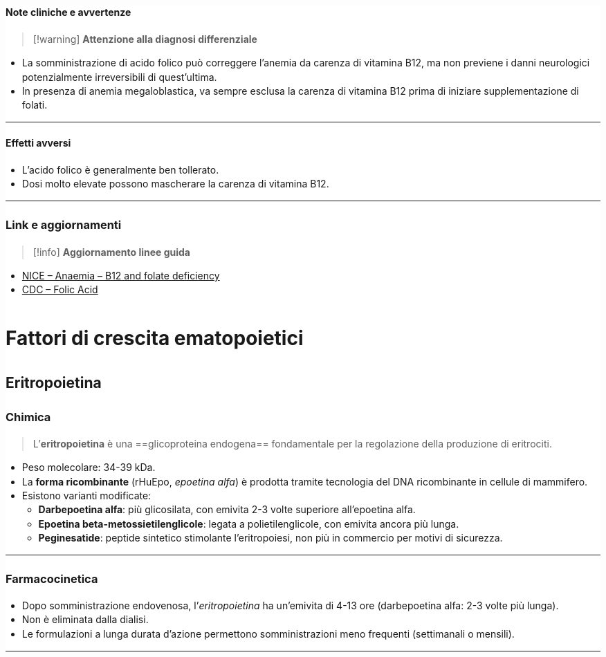 
#### Note cliniche e avvertenze

> [!warning] **Attenzione alla diagnosi differenziale**

- La somministrazione di acido folico può correggere l’anemia da carenza di vitamina B12, ma non previene i danni neurologici potenzialmente irreversibili di quest’ultima.
- In presenza di anemia megaloblastica, va sempre esclusa la carenza di vitamina B12 prima di iniziare supplementazione di folati.

---

#### Effetti avversi

- L’acido folico è generalmente ben tollerato.
- Dosi molto elevate possono mascherare la carenza di vitamina B12.

---

### Link e aggiornamenti

> [!info] **Aggiornamento linee guida**

- [NICE – Anaemia – B12 and folate deficiency](https://cks.nice.org.uk/topics/anaemia-b12-folate-deficiency/)
- [CDC – Folic Acid](https://www.cdc.gov/ncbddd/folicacid/index.html)
# Fattori di crescita ematopoietici

## Eritropoietina

### Chimica

> L’**eritropoietina** è una ==glicoproteina endogena== fondamentale per la regolazione della produzione di eritrociti.

- Peso molecolare: 34-39 kDa.
- La **forma ricombinante** (rHuEpo, _epoetina alfa_) è prodotta tramite tecnologia del DNA ricombinante in cellule di mammifero.
- Esistono varianti modificate:
    - **Darbepoetina alfa**: più glicosilata, con emivita 2-3 volte superiore all’epoetina alfa.
    - **Epoetina beta-metossietilenglicole**: legata a polietilenglicole, con emivita ancora più lunga.
    - **Peginesatide**: peptide sintetico stimolante l’eritropoiesi, non più in commercio per motivi di sicurezza.

---

### Farmacocinetica

- Dopo somministrazione endovenosa, l’_eritropoietina_ ha un’emivita di 4-13 ore (darbepoetina alfa: 2-3 volte più lunga).
- Non è eliminata dalla dialisi.
- Le formulazioni a lunga durata d’azione permettono somministrazioni meno frequenti (settimanali o mensili).

---